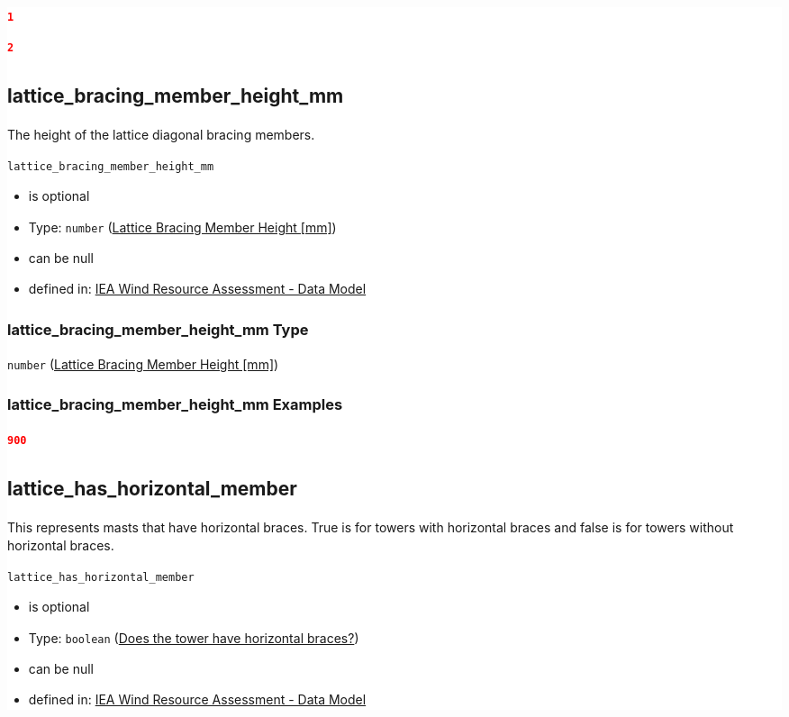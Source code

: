 ```json
1
```

```json
2
```

## lattice_bracing_member_height_mm

The height of the lattice diagonal bracing members.

`lattice_bracing_member_height_mm`

*   is optional

*   Type: `number` ([Lattice Bracing Member Height \[mm\]](iea43\_wra_data_model-properties-measurement-location-measurement-location-properties-mast-properties-properties-mast-section-geometry-mast-section-geometry-properties-lattice-bracing-member-height-mm.md))

*   can be null

*   defined in: [IEA Wind Resource Assessment - Data Model](iea43\_wra_data_model-properties-measurement-location-measurement-location-properties-mast-properties-properties-mast-section-geometry-mast-section-geometry-properties-lattice-bracing-member-height-mm.md "https://raw.githubusercontent.com/IEA-Task-43/digital_wra_data_standard/master/schema/iea43\_wra_data_model.schema.json#/properties/measurement_location/items/properties/mast_properties/properties/mast_section_geometry/items/properties/lattice_bracing_member_height_mm")

### lattice_bracing_member_height_mm Type

`number` ([Lattice Bracing Member Height \[mm\]](iea43\_wra_data_model-properties-measurement-location-measurement-location-properties-mast-properties-properties-mast-section-geometry-mast-section-geometry-properties-lattice-bracing-member-height-mm.md))

### lattice_bracing_member_height_mm Examples

```json
900
```

## lattice_has_horizontal_member

This represents masts that have horizontal braces. True is for towers with horizontal braces and false is for towers without horizontal braces.

`lattice_has_horizontal_member`

*   is optional

*   Type: `boolean` ([Does the tower have horizontal braces?](iea43\_wra_data_model-properties-measurement-location-measurement-location-properties-mast-properties-properties-mast-section-geometry-mast-section-geometry-properties-does-the-tower-have-horizontal-braces.md))

*   can be null

*   defined in: [IEA Wind Resource Assessment - Data Model](iea43\_wra_data_model-properties-measurement-location-measurement-location-properties-mast-properties-properties-mast-section-geometry-mast-section-geometry-properties-does-the-tower-have-horizontal-braces.md "https://raw.githubusercontent.com/IEA-Task-43/digital_wra_data_standard/master/schema/iea43\_wra_data_model.schema.json#/properties/measurement_location/items/properties/mast_properties/properties/mast_section_geometry/items/properties/lattice_has_horizontal_member")
